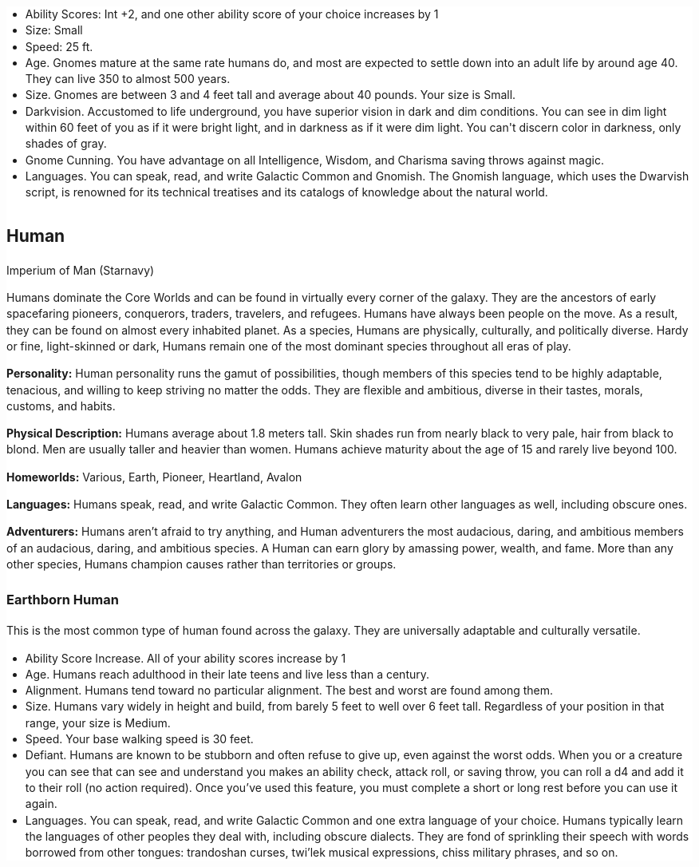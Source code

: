 - Ability Scores: Int +2, and one other ability score of your choice increases by 1
- Size: Small
- Speed: 25 ft.
- Age. Gnomes mature at the same rate humans do, and most are expected to settle down into an adult life by around age 40. They can live 350 to almost 500 years.
- Size. Gnomes are between 3 and 4 feet tall and average about 40 pounds. Your size is Small.
- Darkvision. Accustomed to life underground, you have superior vision in dark and dim conditions. You can see in dim light within 60 feet of you as if it were bright light, and in darkness as if it were dim light. You can't discern color in darkness, only shades of gray.
- Gnome Cunning. You have advantage on all Intelligence, Wisdom, and Charisma saving throws against magic.
- Languages. You can speak, read, and write Galactic Common and Gnomish. The Gnomish language, which uses the Dwarvish script, is renowned for its technical treatises and its catalogs of knowledge about the natural world.


## Human
Imperium of Man (Starnavy)

Humans dominate the Core Worlds and can be found in virtually every corner of the galaxy. They are the ancestors of early spacefaring pioneers, conquerors, traders, travelers, and refugees. Humans have always been people on the move. As a result, they can be found on almost every inhabited planet. As a species, Humans are physically, culturally, and politically diverse. Hardy or fine, light-skinned or dark, Humans remain one of the most dominant species throughout all eras of play.

**Personality:** Human personality runs the gamut of possibilities, though members of this species tend to be highly adaptable, tenacious, and willing to keep striving no matter the odds. They are flexible and ambitious, diverse in their tastes, morals, customs, and habits.

**Physical Description:** Humans average about 1.8 meters tall. Skin shades run from nearly black to very pale, hair from black to blond. Men are usually taller and heavier than women. Humans achieve maturity about the age of 15 and rarely live beyond 100.

**Homeworlds:** Various, Earth, Pioneer, Heartland, Avalon

**Languages:** Humans speak, read, and write Galactic Common. They often learn other languages as well, including obscure ones.

**Adventurers:** Humans aren’t afraid to try anything, and Human adventurers the most audacious, daring, and ambitious members of an audacious, daring, and ambitious species. A Human can earn glory by amassing power, wealth, and fame. More than any other species, Humans champion causes rather than territories or groups.

### Earthborn Human
This is the most common type of human found across the galaxy. They are universally adaptable and culturally versatile.
- Ability Score Increase. All of your ability scores increase by 1
- Age. Humans reach adulthood in their late teens and live less than a century.
- Alignment. Humans tend toward no particular alignment. The best and worst are found among them.
- Size. Humans vary widely in height and build, from barely 5 feet to well over 6 feet tall. Regardless of your position in that range, your size is Medium.
- Speed. Your base walking speed is 30 feet.
- Defiant. Humans are known to be stubborn and often refuse to give up, even against the worst odds. When you or a creature you can see that can see and understand you makes an ability check, attack roll, or saving throw, you can roll a d4 and add it to their roll (no action required). Once you’ve used this feature, you must complete a short or long rest before you can use it again.
- Languages. You can speak, read, and write Galactic Common and one extra language of your choice. Humans typically learn the languages of other peoples they deal with, including obscure dialects. They are fond of sprinkling their speech with words borrowed from other tongues: trandoshan curses, twi’lek musical expressions, chiss military phrases, and so on.
